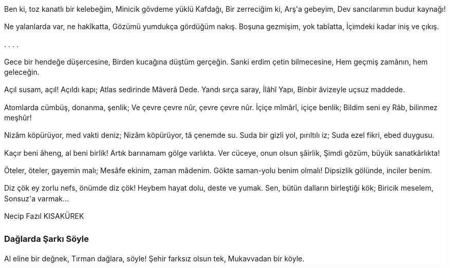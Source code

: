 Ben ki, toz kanatlı bir kelebeğim,
Minicik gövdeme yüklü Kafdağı,
Bir zerreciğim ki, Arş'a gebeyim,
Dev sancılarımın budur kaynağı!

Ne yalanlarda var, ne hakîkatta,
Gözümü yumdukça gördüğüm nakış.
Boşuna gezmişim, yok tabîatta,
İçimdeki kadar iniş ve çıkış.

.
.
.
.

Gece bir hendeğe düşercesine,
Birden kucağına düştüm gerçeğin.
Sanki erdim çetin bilmecesine,
Hem geçmiş zamânın, hem geleceğin.

Açıl susam, açıl! Açıldı kapı;
Atlas sedirinde Mâverâ Dede.
Yandı sırça saray, İlâhî Yapı,
Binbir âvizeyle uçsuz maddede.

Atomlarda cümbüş, donanma, şenlik;
Ve çevre çevre nûr, çevre çevre nûr.
İçiçe mîmârî, içiçe benlik;
Bildim seni ey Râb, bilinmez meşhûr!

Nizâm köpürüyor, med vakti deniz;
Nizâm köpürüyor, tâ çenemde su.
Suda bir gizli yol, pırıltılı iz;
Suda ezel fikri, ebed duygusu.

Kaçır beni âheng, al beni birlik!
Artık barınamam gölge varlıkta.
Ver cüceye, onun olsun şâirlik,
Şimdi gözüm, büyük sanatkârlıkta!

Öteler, öteler, gayemin malı;
Mesâfe ekinim, zaman mâdenim.
Gökte saman-yolu benim olmalı!
Dipsizlik gölünde, inciler benim.

Diz çök ey zorlu nefs, önümde diz çök!
Heybem hayat dolu, deste ve yumak.
Sen, bütün dalların birleştiği kök;
Biricik meselem, Sonsuz'a varmak...

Necip Fazıl KISAKÜREK

### Dağlarda Şarkı Söyle

Al eline bir değnek,
Tırman dağlara, söyle!
Şehir farksız olsun tek,
Mukavvadan bir köyle.

